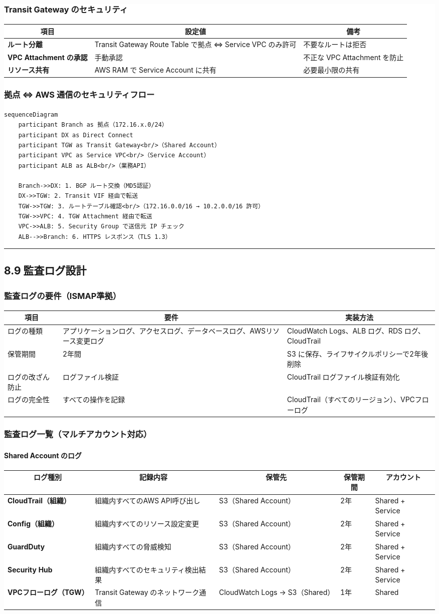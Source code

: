 ### Transit Gateway のセキュリティ

| 項目 | 設定値 | 備考 |
|------|--------|------|
| **ルート分離** | Transit Gateway Route Table で拠点 ⇔ Service VPC のみ許可 | 不要なルートは拒否 |
| **VPC Attachment の承認** | 手動承認 | 不正な VPC Attachment を防止 |
| **リソース共有** | AWS RAM で Service Account に共有 | 必要最小限の共有 |

### 拠点 ⇔ AWS 通信のセキュリティフロー

```mermaid
sequenceDiagram
    participant Branch as 拠点（172.16.x.0/24）
    participant DX as Direct Connect
    participant TGW as Transit Gateway<br/>（Shared Account）
    participant VPC as Service VPC<br/>（Service Account）
    participant ALB as ALB<br/>（業務API）

    Branch->>DX: 1. BGP ルート交換（MD5認証）
    DX->>TGW: 2. Transit VIF 経由で転送
    TGW->>TGW: 3. ルートテーブル確認<br/>（172.16.0.0/16 → 10.2.0.0/16 許可）
    TGW->>VPC: 4. TGW Attachment 経由で転送
    VPC->>ALB: 5. Security Group で送信元 IP チェック
    ALB-->>Branch: 6. HTTPS レスポンス（TLS 1.3）
```

---

## 8.9 監査ログ設計

### 監査ログの要件（ISMAP準拠）

| 項目 | 要件 | 実装方法 |
|------|------|---------|
| ログの種類 | アプリケーションログ、アクセスログ、データベースログ、AWSリソース変更ログ | CloudWatch Logs、ALB ログ、RDS ログ、CloudTrail |
| 保管期間 | 2年間 | S3 に保存、ライフサイクルポリシーで2年後削除 |
| ログの改ざん防止 | ログファイル検証 | CloudTrail ログファイル検証有効化 |
| ログの完全性 | すべての操作を記録 | CloudTrail（すべてのリージョン）、VPCフローログ |

### 監査ログ一覧（マルチアカウント対応）

#### Shared Account のログ

| ログ種別 | 記録内容 | 保管先 | 保管期間 | アカウント |
|---------|---------|--------|---------|----------|
| **CloudTrail（組織）** | 組織内すべてのAWS API呼び出し | S3（Shared Account） | 2年 | Shared + Service |
| **Config（組織）** | 組織内すべてのリソース設定変更 | S3（Shared Account） | 2年 | Shared + Service |
| **GuardDuty** | 組織内すべての脅威検知 | S3（Shared Account） | 2年 | Shared + Service |
| **Security Hub** | 組織内すべてのセキュリティ検出結果 | S3（Shared Account） | 2年 | Shared + Service |
| **VPCフローログ（TGW）** | Transit Gateway のネットワーク通信 | CloudWatch Logs → S3（Shared） | 1年 | Shared |
